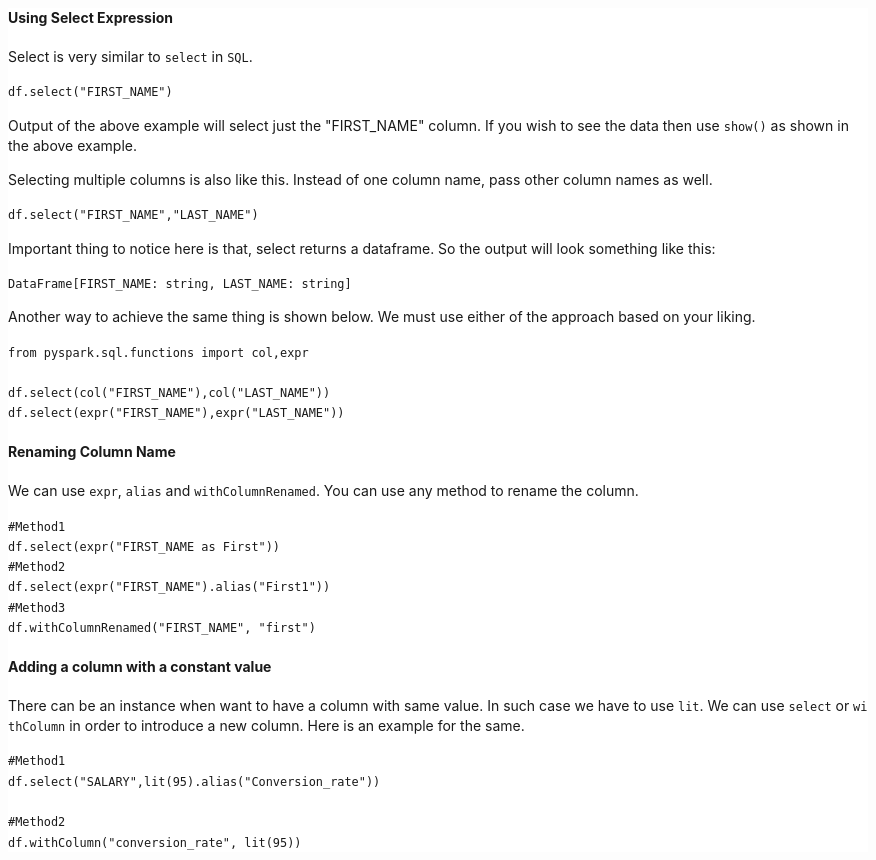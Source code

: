 #### Using Select Expression

Select is very similar to `select` in `SQL`.

```
df.select("FIRST_NAME")
```

Output of the above example will select just the "FIRST_NAME" column. If you wish to see the data then use `show()` as shown in the above example.

Selecting multiple columns is also like this. Instead of one column name, pass other column names as well.

```
df.select("FIRST_NAME","LAST_NAME")
```

Important thing to notice here is that, select returns a dataframe. So the output will look something like this:

```
DataFrame[FIRST_NAME: string, LAST_NAME: string]
```

Another way to achieve the same thing is shown below. We must use either of the approach based on your liking.

```
from pyspark.sql.functions import col,expr

df.select(col("FIRST_NAME"),col("LAST_NAME"))
df.select(expr("FIRST_NAME"),expr("LAST_NAME"))
```

#### Renaming Column Name

We can use `expr`, `alias` and `withColumnRenamed`. You can use any method to rename the column.

```
#Method1
df.select(expr("FIRST_NAME as First"))
#Method2
df.select(expr("FIRST_NAME").alias("First1"))
#Method3
df.withColumnRenamed("FIRST_NAME", "first")
```

#### Adding a column with a constant value

There can be an instance when want to have a column with same value. In such case we have to use `lit`. We can use `select` or `withColumn` in order to introduce a new column. Here is an example for the same.

```
#Method1
df.select("SALARY",lit(95).alias("Conversion_rate"))

#Method2
df.withColumn("conversion_rate", lit(95))
```

